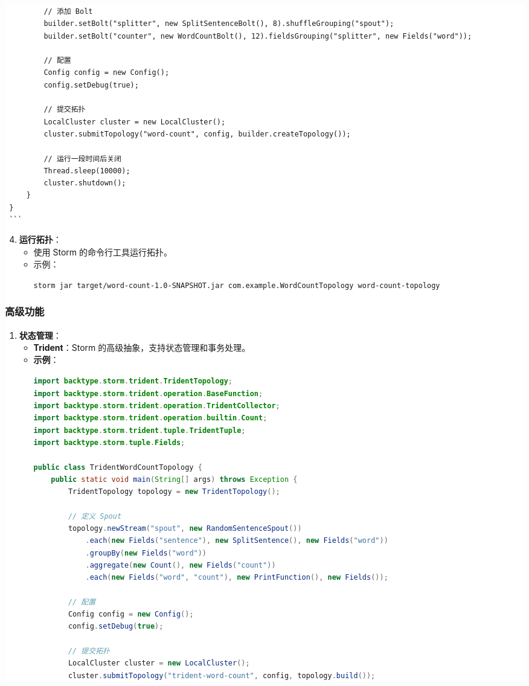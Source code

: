              // 添加 Bolt
             builder.setBolt("splitter", new SplitSentenceBolt(), 8).shuffleGrouping("spout");
             builder.setBolt("counter", new WordCountBolt(), 12).fieldsGrouping("splitter", new Fields("word"));

             // 配置
             Config config = new Config();
             config.setDebug(true);

             // 提交拓扑
             LocalCluster cluster = new LocalCluster();
             cluster.submitTopology("word-count", config, builder.createTopology());

             // 运行一段时间后关闭
             Thread.sleep(10000);
             cluster.shutdown();
         }
     }
     ```

4. **运行拓扑**：
   - 使用 Storm 的命令行工具运行拓扑。
   - 示例：
     ```sh
     storm jar target/word-count-1.0-SNAPSHOT.jar com.example.WordCountTopology word-count-topology
     ```

### 高级功能

1. **状态管理**：
   - **Trident**：Storm 的高级抽象，支持状态管理和事务处理。
   - **示例**：
     ```java
     import backtype.storm.trident.TridentTopology;
     import backtype.storm.trident.operation.BaseFunction;
     import backtype.storm.trident.operation.TridentCollector;
     import backtype.storm.trident.operation.builtin.Count;
     import backtype.storm.trident.tuple.TridentTuple;
     import backtype.storm.tuple.Fields;

     public class TridentWordCountTopology {
         public static void main(String[] args) throws Exception {
             TridentTopology topology = new TridentTopology();

             // 定义 Spout
             topology.newStream("spout", new RandomSentenceSpout())
                 .each(new Fields("sentence"), new SplitSentence(), new Fields("word"))
                 .groupBy(new Fields("word"))
                 .aggregate(new Count(), new Fields("count"))
                 .each(new Fields("word", "count"), new PrintFunction(), new Fields());

             // 配置
             Config config = new Config();
             config.setDebug(true);

             // 提交拓扑
             LocalCluster cluster = new LocalCluster();
             cluster.submitTopology("trident-word-count", config, topology.build());
